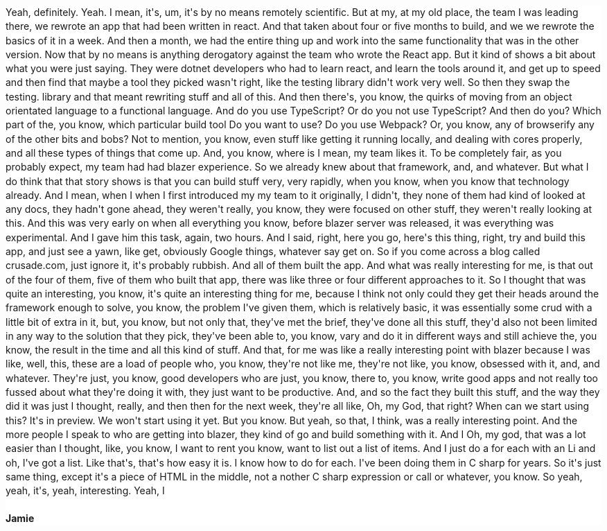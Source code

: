 Yeah, definitely. Yeah. I mean, it's, um, it's by no means remotely scientific. But at my, at my old place, the team I was leading there, we rewrote an app that had been written in react. And that taken about four or five months to build, and we we rewrote the basics of it in a week. And then a month, we had the entire thing up and work into the same functionality that was in the other version. Now that by no means is anything derogatory against the team who wrote the React app. But it kind of shows a bit about what you were just saying. They were dotnet developers who had to learn react, and learn the tools around it, and get up to speed and then find that maybe a tool they picked wasn't right, like the testing library didn't work very well. So then they swap the testing. library and that meant rewriting stuff and all of this. And then there's, you know, the quirks of moving from an object orientated language to a functional language. And do you use TypeScript? Or do you not use TypeScript? And then do you? Which part of the, you know, which particular build tool Do you want to use? Do you use Webpack? Or, you know, any of browserify any of the other bits and bobs? Not to mention, you know, even stuff like getting it running locally, and dealing with cores properly, and all these types of things that come up. And, you know, where is I mean, my team likes it. To be completely fair, as you probably expect, my team had had blazer experience. So we already knew about that framework, and, and whatever. But what I do think that that story shows is that you can build stuff very, very rapidly, when you know, when you know that technology already. And I mean, when I when I first introduced my my team to it originally, I didn't, they none of them had kind of looked at any docs, they hadn't gone ahead, they weren't really, you know, they were focused on other stuff, they weren't really looking at this. And this was very early on when all everything you know, before blazer server was released, it was everything was experimental. And I gave him this task, again, two hours. And I said, right, here you go, here's this thing, right, try and build this app, and just see a yawn, like get, obviously Google things, whatever say get on. So if you come across a blog called crusade.com, just ignore it, it's probably rubbish. And all of them built the app. And what was really interesting for me, is that out of the four of them, five of them who built that app, there was like three or four different approaches to it. So I thought that was quite an interesting, you know, it's quite an interesting thing for me, because I think not only could they get their heads around the framework enough to solve, you know, the problem I've given them, which is relatively basic, it was essentially some crud with a little bit of extra in it, but, you know, but not only that, they've met the brief, they've done all this stuff, they'd also not been limited in any way to the solution that they pick, they've been able to, you know, vary and do it in different ways and still achieve the, you know, the result in the time and all this kind of stuff. And that, for me was like a really interesting point with blazer because I was like, well, this, these are a load of people who, you know, they're not like me, they're not like, you know, obsessed with it, and, and whatever. They're just, you know, good developers who are just, you know, there to, you know, write good apps and not really too fussed about what they're doing it with, they just want to be productive. And, and so the fact they built this stuff, and the way they did it was just I thought, really, and then then for the next week, they're all like, Oh, my God, that right? When can we start using this? It's in preview. We won't start using it yet. But you know. But yeah, so that, I think, was a really interesting point. And the more people I speak to who are getting into blazer, they kind of go and build something with it. And I Oh, my god, that was a lot easier than I thought, like, you know, I want to rent you know, want to list out a list of items. And I just do a for each with an Li and oh, I've got a list. Like that's, that's how easy it is. I know how to do for each. I've been doing them in C sharp for years. So it's just same thing, except it's a piece of HTML in the middle, not a nother C sharp expression or call or whatever, you know. So yeah, yeah, it's, yeah, interesting. Yeah, I

#### Jamie
